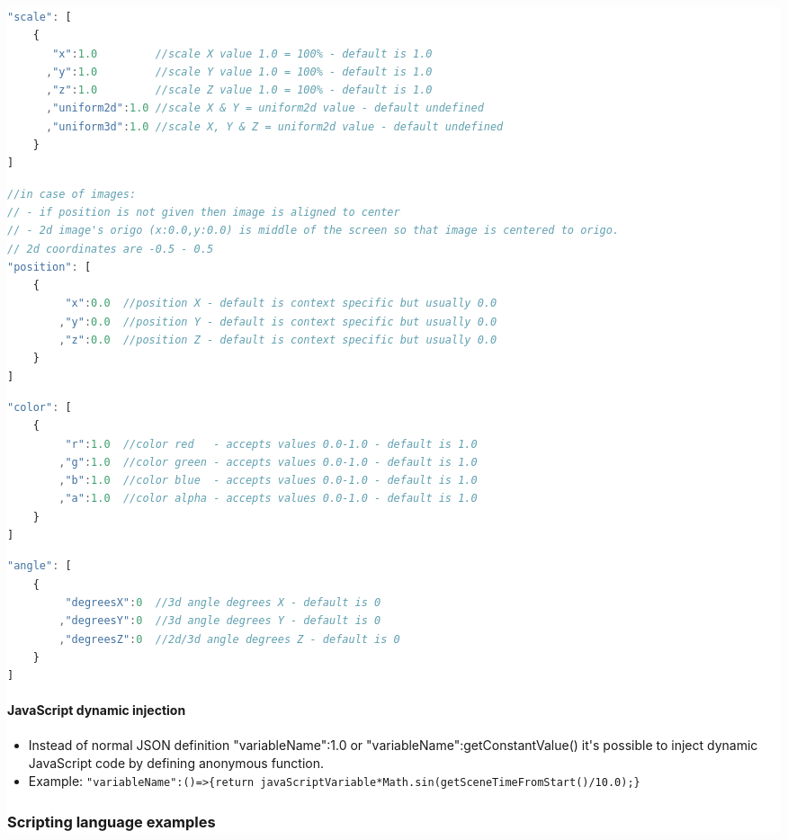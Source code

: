 ```JavaScript
"scale": [
    {
       "x":1.0         //scale X value 1.0 = 100% - default is 1.0
      ,"y":1.0         //scale Y value 1.0 = 100% - default is 1.0
      ,"z":1.0         //scale Z value 1.0 = 100% - default is 1.0
      ,"uniform2d":1.0 //scale X & Y = uniform2d value - default undefined
      ,"uniform3d":1.0 //scale X, Y & Z = uniform2d value - default undefined
    }
]
```

```JavaScript
//in case of images:
// - if position is not given then image is aligned to center
// - 2d image's origo (x:0.0,y:0.0) is middle of the screen so that image is centered to origo.
// 2d coordinates are -0.5 - 0.5
"position": [
    {
         "x":0.0  //position X - default is context specific but usually 0.0
        ,"y":0.0  //position Y - default is context specific but usually 0.0
        ,"z":0.0  //position Z - default is context specific but usually 0.0
    }
]
```

```JavaScript
"color": [
    {
         "r":1.0  //color red   - accepts values 0.0-1.0 - default is 1.0
        ,"g":1.0  //color green - accepts values 0.0-1.0 - default is 1.0
        ,"b":1.0  //color blue  - accepts values 0.0-1.0 - default is 1.0
        ,"a":1.0  //color alpha - accepts values 0.0-1.0 - default is 1.0
    }
]
```

```JavaScript
"angle": [
    {
         "degreesX":0  //3d angle degrees X - default is 0
        ,"degreesY":0  //3d angle degrees Y - default is 0
        ,"degreesZ":0  //2d/3d angle degrees Z - default is 0
    }
]
```

#### JavaScript dynamic injection
* Instead of normal JSON definition "variableName":1.0 or "variableName":getConstantValue() it's possible to inject dynamic JavaScript code by defining anonymous function.
* Example: `"variableName":()=>{return javaScriptVariable*Math.sin(getSceneTimeFromStart()/10.0);}`

### Scripting language examples
